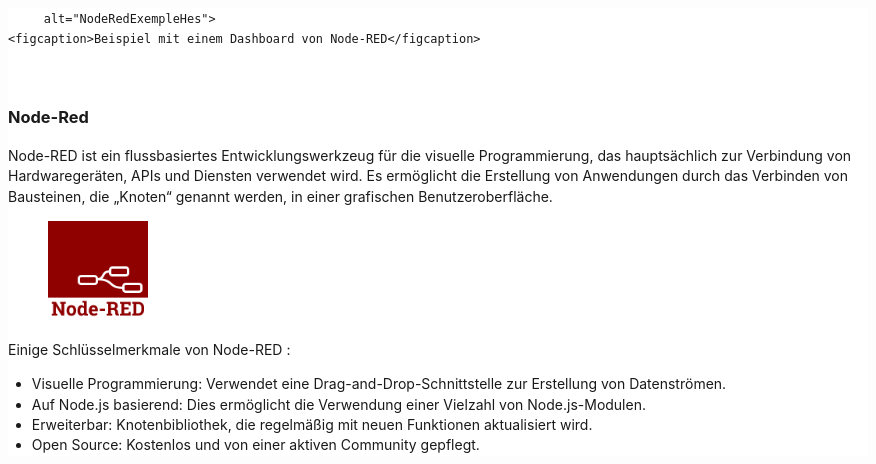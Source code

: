          alt="NodeRedExempleHes">
    <figcaption>Beispiel mit einem Dashboard von Node-RED</figcaption>
</figure>



<br>

### Node-Red

Node-RED ist ein flussbasiertes Entwicklungswerkzeug für die visuelle Programmierung, das hauptsächlich zur Verbindung von Hardwaregeräten, APIs und Diensten verwendet wird.
Es ermöglicht die Erstellung von Anwendungen durch das Verbinden von Bausteinen, die „Knoten“ genannt werden, in einer grafischen Benutzeroberfläche.

<figure>
    <img src="./img/NodeRed.png"
         alt="Node-Red Icon" width="100"> 
</figure>

Einige Schlüsselmerkmale von Node-RED :

- Visuelle Programmierung: Verwendet eine Drag-and-Drop-Schnittstelle zur Erstellung von Datenströmen.
- Auf Node.js basierend: Dies ermöglicht die Verwendung einer Vielzahl von Node.js-Modulen.
- Erweiterbar: Knotenbibliothek, die regelmäßig mit neuen Funktionen aktualisiert wird.
- Open Source: Kostenlos und von einer aktiven Community gepflegt.
